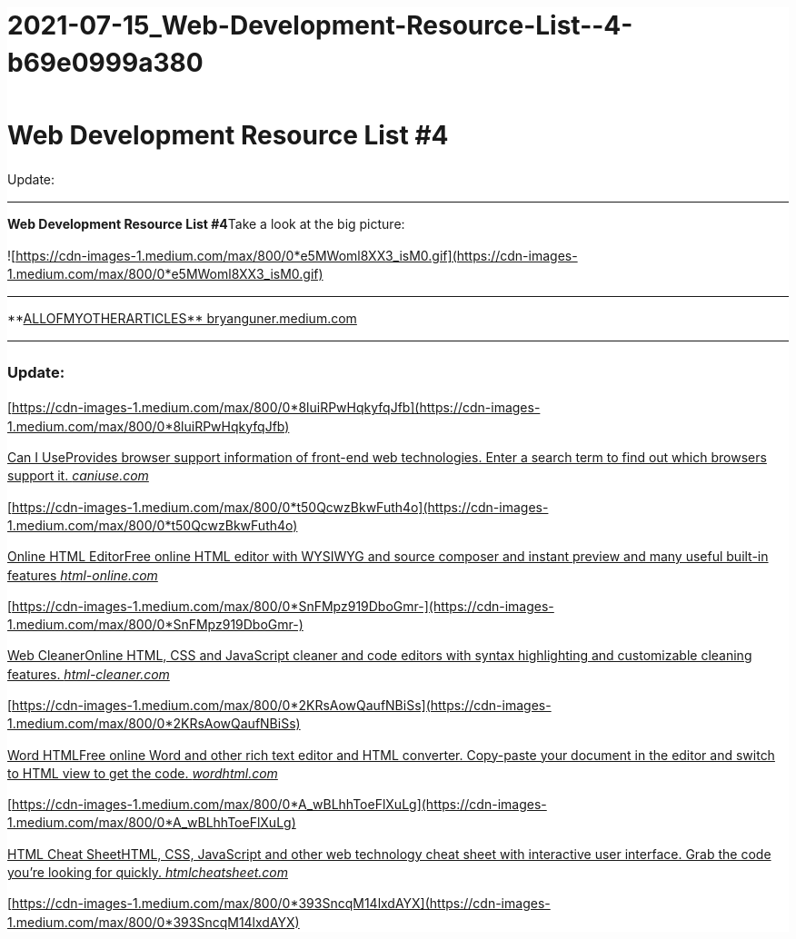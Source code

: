 # 2021-07-15_Web-Development-Resource-List--4-b69e0999a380

# Web Development Resource List #4

Update:

---

**Web Development Resource List #4**Take a look at the big picture:

![https://cdn-images-1.medium.com/max/800/0*e5MWoml8XX3_isM0.gif](https://cdn-images-1.medium.com/max/800/0*e5MWoml8XX3_isM0.gif)

---

**[ALLOFMYOTHERARTICLES**
bryanguner.medium.com](https://bryanguner.medium.com/a-list-of-all-of-my-articles-to-link-to-future-posts-1f6f88ebdf5b)

---

### Update:

[https://cdn-images-1.medium.com/max/800/0*8luiRPwHqkyfqJfb](https://cdn-images-1.medium.com/max/800/0*8luiRPwHqkyfqJfb)

[Can I UseProvides browser support information of front-end web technologies. Enter a search term to find out which browsers support it. *caniuse.com*](https://caniuse.com/)

[https://cdn-images-1.medium.com/max/800/0*t50QcwzBkwFuth4o](https://cdn-images-1.medium.com/max/800/0*t50QcwzBkwFuth4o)

[Online HTML EditorFree online HTML editor with WYSIWYG and source composer and instant preview and many useful built-in features *html-online.com*](https://html-online.com/editor/)

[https://cdn-images-1.medium.com/max/800/0*SnFMpz919DboGmr-](https://cdn-images-1.medium.com/max/800/0*SnFMpz919DboGmr-)

[Web CleanerOnline HTML, CSS and JavaScript cleaner and code editors with syntax highlighting and customizable cleaning features. *html-cleaner.com*](https://html-cleaner.com/)

[https://cdn-images-1.medium.com/max/800/0*2KRsAowQaufNBiSs](https://cdn-images-1.medium.com/max/800/0*2KRsAowQaufNBiSs)

[Word HTMLFree online Word and other rich text editor and HTML converter. Copy-paste your document in the editor and switch to HTML view to get the code. *wordhtml.com*](https://wordhtml.com/)

[https://cdn-images-1.medium.com/max/800/0*A_wBLhhToeFlXuLg](https://cdn-images-1.medium.com/max/800/0*A_wBLhhToeFlXuLg)

[HTML Cheat SheetHTML, CSS, JavaScript and other web technology cheat sheet with interactive user interface. Grab the code you’re looking for quickly. *htmlcheatsheet.com*](https://htmlcheatsheet.com/)

[https://cdn-images-1.medium.com/max/800/0*393SncqM14lxdAYX](https://cdn-images-1.medium.com/max/800/0*393SncqM14lxdAYX)
